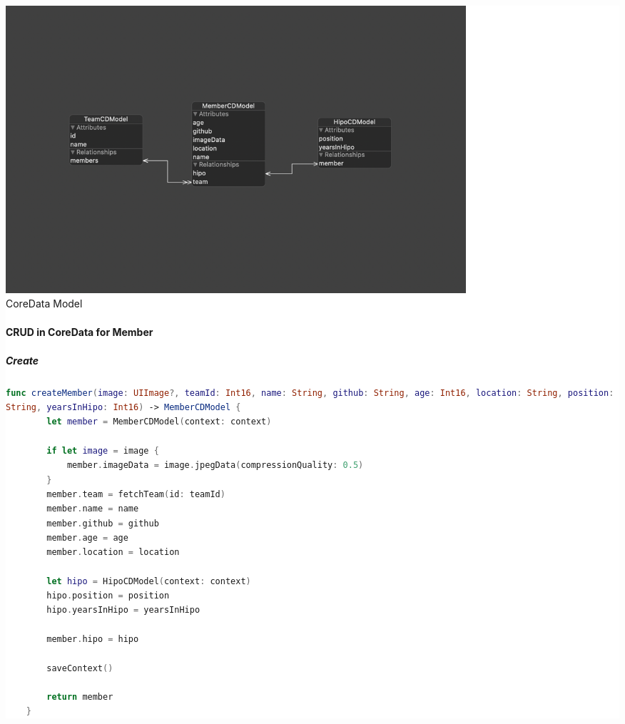  <img src="images/diagram.png" width="75%" />
 <br />
 CoreData Model
</p>

#### CRUD in CoreData for Member

##### Create

```swift
func createMember(image: UIImage?, teamId: Int16, name: String, github: String, age: Int16, location: String, position: String, yearsInHipo: Int16) -> MemberCDModel {
        let member = MemberCDModel(context: context)
        
        if let image = image {
            member.imageData = image.jpegData(compressionQuality: 0.5)
        }
        member.team = fetchTeam(id: teamId)
        member.name = name
        member.github = github
        member.age = age
        member.location = location
        
        let hipo = HipoCDModel(context: context)
        hipo.position = position
        hipo.yearsInHipo = yearsInHipo
        
        member.hipo = hipo
        
        saveContext()
        
        return member
    }
```
